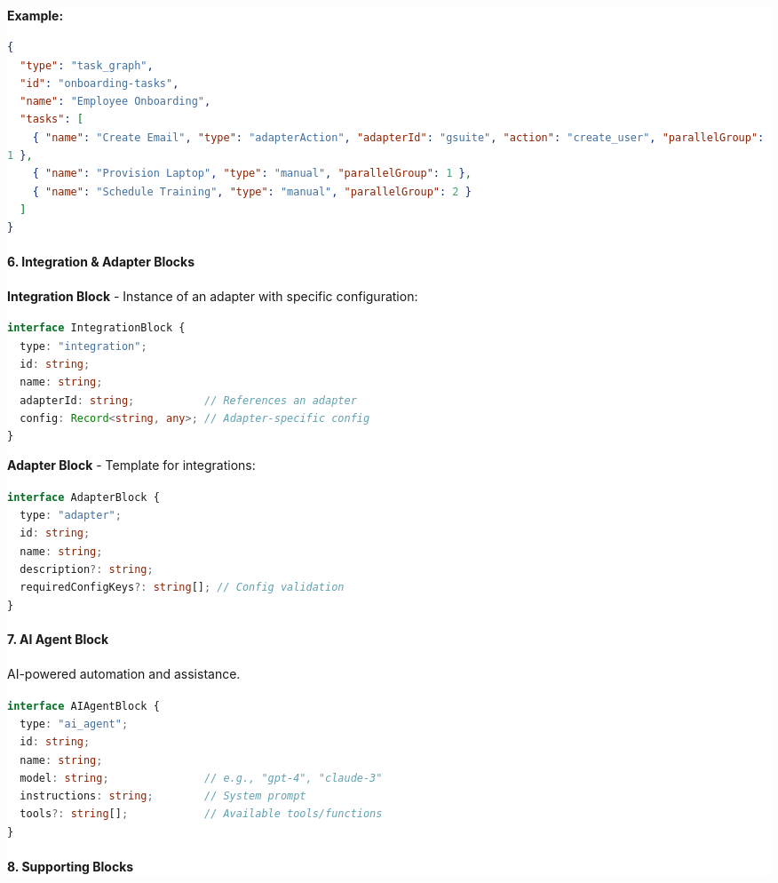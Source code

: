 **Example:**
```json
{
  "type": "task_graph",
  "id": "onboarding-tasks",
  "name": "Employee Onboarding",
  "tasks": [
    { "name": "Create Email", "type": "adapterAction", "adapterId": "gsuite", "action": "create_user", "parallelGroup": 1 },
    { "name": "Provision Laptop", "type": "manual", "parallelGroup": 1 },
    { "name": "Schedule Training", "type": "manual", "parallelGroup": 2 }
  ]
}
```

#### 6. Integration & Adapter Blocks

**Integration Block** - Instance of an adapter with specific configuration:
```typescript
interface IntegrationBlock {
  type: "integration";
  id: string;
  name: string;
  adapterId: string;           // References an adapter
  config: Record<string, any>; // Adapter-specific config
}
```

**Adapter Block** - Template for integrations:
```typescript
interface AdapterBlock {
  type: "adapter";
  id: string;
  name: string;
  description?: string;
  requiredConfigKeys?: string[]; // Config validation
}
```

#### 7. AI Agent Block
AI-powered automation and assistance.

```typescript
interface AIAgentBlock {
  type: "ai_agent";
  id: string;
  name: string;
  model: string;               // e.g., "gpt-4", "claude-3"
  instructions: string;        // System prompt
  tools?: string[];            // Available tools/functions
}
```

#### 8. Supporting Blocks
